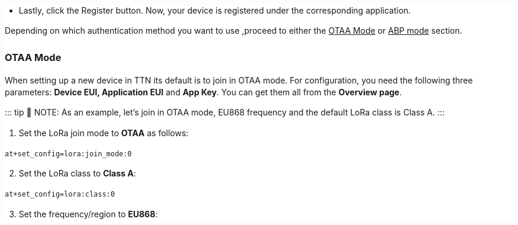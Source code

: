 - Lastly, click the Register button. Now, your device is registered under the corresponding application.

<rk-img
  src="/assets/images/wisduo/rak4600-evaluation-board/quickstart/7.connecting-to-ttn/uvhfpgf50yodwdl9dxp7.png"
  width="100%"
  caption="Device Overview"
/>

Depending on which authentication method you want to use ,proceed to either the [OTAA Mode](#otaa-mode) or [ABP mode](#abp-mode) section.

### OTAA Mode

When setting up a new device in TTN its default is to join in OTAA mode. For configuration, you need the following three parameters: **Device EUI, Application EUI** and **App Key**. You can get them all from the **Overview page**.

<rk-img
  src="/assets/images/wisduo/rak4600-evaluation-board/quickstart/7.connecting-to-ttn/ttn-otaa/otjgr7rhyejvmsx4i4km.png"
  width="100%"
  caption="Device Overview Parameters"
/>

::: tip 📝 NOTE:
As an example, let’s join in OTAA mode, EU868 frequency and the default LoRa class is Class A.
:::

1. Set the LoRa join mode to **OTAA** as follows:

```sh
at+set_config=lora:join_mode:0
```

<rk-img
  src="/assets/images/wisduo/rak4600-evaluation-board/quickstart/7.connecting-to-ttn/ttn-otaa/ugvheykwbjgqrmve3gr1.jpg"
  width="45%"
  caption="AT Command for OTAA LoRa Join Mode via RAK Serial Port Tool"
/>

2. Set the LoRa class to **Class A**:

```sh
at+set_config=lora:class:0
```

<rk-img
  src="/assets/images/wisduo/rak4600-evaluation-board/quickstart/7.connecting-to-ttn/ttn-otaa/uwdcbt0uegx9s5nacmdh.jpg"
  width="45%"
  caption="AT Command for OTAA LoRa Class via RAK Serial Port Tool"
/>

3. Set the frequency/region to **EU868**:
